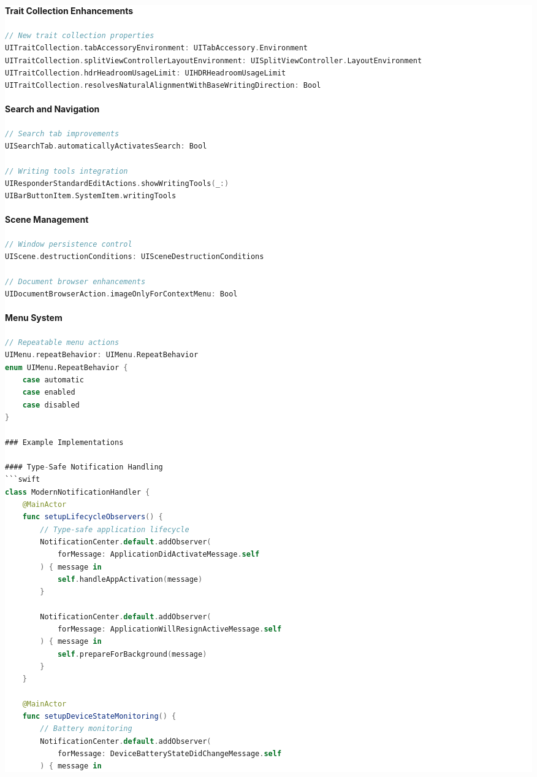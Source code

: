 #### Trait Collection Enhancements
```swift
// New trait collection properties
UITraitCollection.tabAccessoryEnvironment: UITabAccessory.Environment
UITraitCollection.splitViewControllerLayoutEnvironment: UISplitViewController.LayoutEnvironment
UITraitCollection.hdrHeadroomUsageLimit: UIHDRHeadroomUsageLimit
UITraitCollection.resolvesNaturalAlignmentWithBaseWritingDirection: Bool
```

#### Search and Navigation
```swift
// Search tab improvements
UISearchTab.automaticallyActivatesSearch: Bool

// Writing tools integration
UIResponderStandardEditActions.showWritingTools(_:)
UIBarButtonItem.SystemItem.writingTools
```

#### Scene Management
```swift
// Window persistence control
UIScene.destructionConditions: UISceneDestructionConditions

// Document browser enhancements
UIDocumentBrowserAction.imageOnlyForContextMenu: Bool
```

#### Menu System
```swift
// Repeatable menu actions
UIMenu.repeatBehavior: UIMenu.RepeatBehavior
enum UIMenu.RepeatBehavior {
    case automatic
    case enabled
    case disabled
}

### Example Implementations

#### Type-Safe Notification Handling
```swift
class ModernNotificationHandler {
    @MainActor
    func setupLifecycleObservers() {
        // Type-safe application lifecycle
        NotificationCenter.default.addObserver(
            forMessage: ApplicationDidActivateMessage.self
        ) { message in
            self.handleAppActivation(message)
        }
        
        NotificationCenter.default.addObserver(
            forMessage: ApplicationWillResignActiveMessage.self
        ) { message in
            self.prepareForBackground(message)
        }
    }
    
    @MainActor
    func setupDeviceStateMonitoring() {
        // Battery monitoring
        NotificationCenter.default.addObserver(
            forMessage: DeviceBatteryStateDidChangeMessage.self
        ) { message in
```